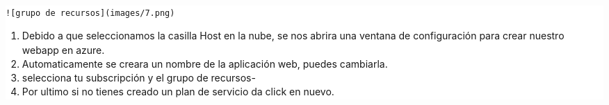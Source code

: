     ![grupo de recursos](images/7.png)
    
1. Debido a que seleccionamos la casilla Host en la nube, se nos abrira una ventana de configuración para crear nuestro webapp en azure.
1. Automaticamente se creara un nombre de la aplicación web, puedes cambiarla.
1. selecciona tu subscripción y el grupo de recursos-
1. Por ultimo si no tienes creado un plan de servicio da click en nuevo.
